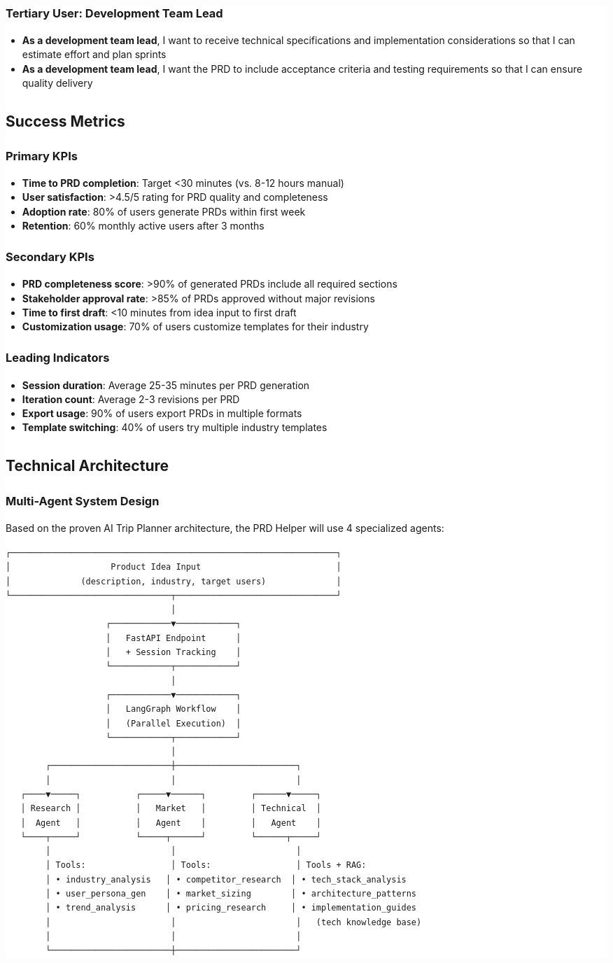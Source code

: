 ### Tertiary User: Development Team Lead
- **As a development team lead**, I want to receive technical specifications and implementation considerations so that I can estimate effort and plan sprints
- **As a development team lead**, I want the PRD to include acceptance criteria and testing requirements so that I can ensure quality delivery

## Success Metrics

### Primary KPIs
- **Time to PRD completion**: Target <30 minutes (vs. 8-12 hours manual)
- **User satisfaction**: >4.5/5 rating for PRD quality and completeness
- **Adoption rate**: 80% of users generate PRDs within first week
- **Retention**: 60% monthly active users after 3 months

### Secondary KPIs
- **PRD completeness score**: >90% of generated PRDs include all required sections
- **Stakeholder approval rate**: >85% of PRDs approved without major revisions
- **Time to first draft**: <10 minutes from idea input to first draft
- **Customization usage**: 70% of users customize templates for their industry

### Leading Indicators
- **Session duration**: Average 25-35 minutes per PRD generation
- **Iteration count**: Average 2-3 revisions per PRD
- **Export usage**: 90% of users export PRDs in multiple formats
- **Template switching**: 40% of users try multiple industry templates

## Technical Architecture

### Multi-Agent System Design
Based on the proven AI Trip Planner architecture, the PRD Helper will use 4 specialized agents:

```
┌─────────────────────────────────────────────────────────────────┐
│                    Product Idea Input                           │
│              (description, industry, target users)              │
└────────────────────────────────┬────────────────────────────────┘
                                 │
                    ┌────────────▼────────────┐
                    │   FastAPI Endpoint      │
                    │   + Session Tracking    │
                    └────────────┬────────────┘
                                 │
                    ┌────────────▼────────────┐
                    │   LangGraph Workflow    │
                    │   (Parallel Execution)  │
                    └────────────┬────────────┘
                                 │
        ┌────────────────────────┼────────────────────────┐
        │                        │                        │
   ┌────▼─────┐           ┌─────▼──────┐         ┌──────▼─────┐
   │ Research │           │   Market   │         │ Technical  │
   │  Agent   │           │   Agent    │         │   Agent    │
   └────┬─────┘           └─────┬──────┘         └──────┬─────┘
        │                        │                        │
        │ Tools:                 │ Tools:                 │ Tools + RAG:
        │ • industry_analysis   │ • competitor_research  │ • tech_stack_analysis
        │ • user_persona_gen    │ • market_sizing        │ • architecture_patterns
        │ • trend_analysis      │ • pricing_research     │ • implementation_guides
        │                        │                        │   (tech knowledge base)
        │                        │                        │
        └────────────────────────┼────────────────────────┘
```